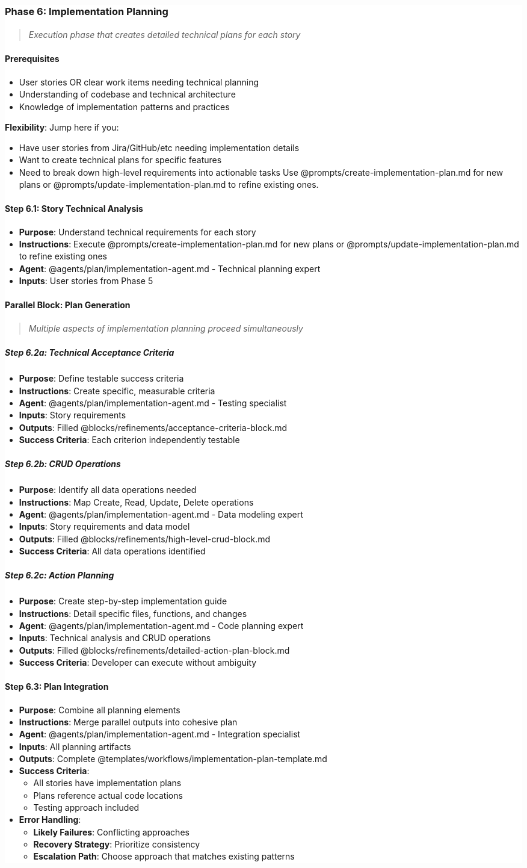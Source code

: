 ### Phase 6: Implementation Planning
> *Execution phase that creates detailed technical plans for each story*

#### Prerequisites
- User stories OR clear work items needing technical planning
- Understanding of codebase and technical architecture
- Knowledge of implementation patterns and practices

**Flexibility**: Jump here if you:
- Have user stories from Jira/GitHub/etc needing implementation details
- Want to create technical plans for specific features
- Need to break down high-level requirements into actionable tasks
Use @prompts/create-implementation-plan.md for new plans or @prompts/update-implementation-plan.md to refine existing ones.

#### Step 6.1: Story Technical Analysis
- **Purpose**: Understand technical requirements for each story
- **Instructions**: Execute @prompts/create-implementation-plan.md for new plans or @prompts/update-implementation-plan.md to refine existing ones
- **Agent**: @agents/plan/implementation-agent.md - Technical planning expert
- **Inputs**: User stories from Phase 5

#### Parallel Block: Plan Generation
> *Multiple aspects of implementation planning proceed simultaneously*

##### Step 6.2a: Technical Acceptance Criteria
- **Purpose**: Define testable success criteria
- **Instructions**: Create specific, measurable criteria
- **Agent**: @agents/plan/implementation-agent.md - Testing specialist
- **Inputs**: Story requirements
- **Outputs**: Filled @blocks/refinements/acceptance-criteria-block.md
- **Success Criteria**: Each criterion independently testable

##### Step 6.2b: CRUD Operations
- **Purpose**: Identify all data operations needed
- **Instructions**: Map Create, Read, Update, Delete operations
- **Agent**: @agents/plan/implementation-agent.md - Data modeling expert
- **Inputs**: Story requirements and data model
- **Outputs**: Filled @blocks/refinements/high-level-crud-block.md
- **Success Criteria**: All data operations identified

##### Step 6.2c: Action Planning
- **Purpose**: Create step-by-step implementation guide
- **Instructions**: Detail specific files, functions, and changes
- **Agent**: @agents/plan/implementation-agent.md - Code planning expert
- **Inputs**: Technical analysis and CRUD operations
- **Outputs**: Filled @blocks/refinements/detailed-action-plan-block.md
- **Success Criteria**: Developer can execute without ambiguity

#### Step 6.3: Plan Integration
- **Purpose**: Combine all planning elements
- **Instructions**: Merge parallel outputs into cohesive plan
- **Agent**: @agents/plan/implementation-agent.md - Integration specialist
- **Inputs**: All planning artifacts
- **Outputs**: Complete @templates/workflows/implementation-plan-template.md
- **Success Criteria**: 
  - All stories have implementation plans
  - Plans reference actual code locations
  - Testing approach included
- **Error Handling**:
  - **Likely Failures**: Conflicting approaches
  - **Recovery Strategy**: Prioritize consistency
  - **Escalation Path**: Choose approach that matches existing patterns
